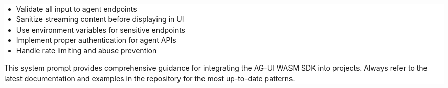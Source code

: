 - Validate all input to agent endpoints
- Sanitize streaming content before displaying in UI
- Use environment variables for sensitive endpoints
- Implement proper authentication for agent APIs
- Handle rate limiting and abuse prevention

This system prompt provides comprehensive guidance for integrating the AG-UI WASM SDK into projects. Always refer to the latest documentation and examples in the repository for the most up-to-date patterns. 